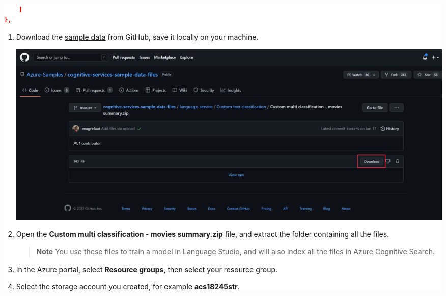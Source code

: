 ```json
    ]
},
```

1. Download the [sample data](https://github.com/Azure-Samples/cognitive-services-sample-data-files/blob/master/language-service/Custom%20text%20classification/Custom%20multi%20classification%20-%20movies%20summary.zip) from GitHub, save it locally on your machine.

    ![A screenshot showing where to select to download tha sample zip data.](../media/04-media/download-sample-data.png)
1. Open the **Custom multi classification - movies summary.zip** file, and extract the folder containing all the files.

    > **Note**
    > You use these files to train a model in Language Studio, and will also index all the files in Azure Cognitive Search.

1. In the [Azure portal](https://portal.azure.com/), select **Resource groups**, then select your resource group.
1. Select the storage account you created, for example **acs18245str**.
